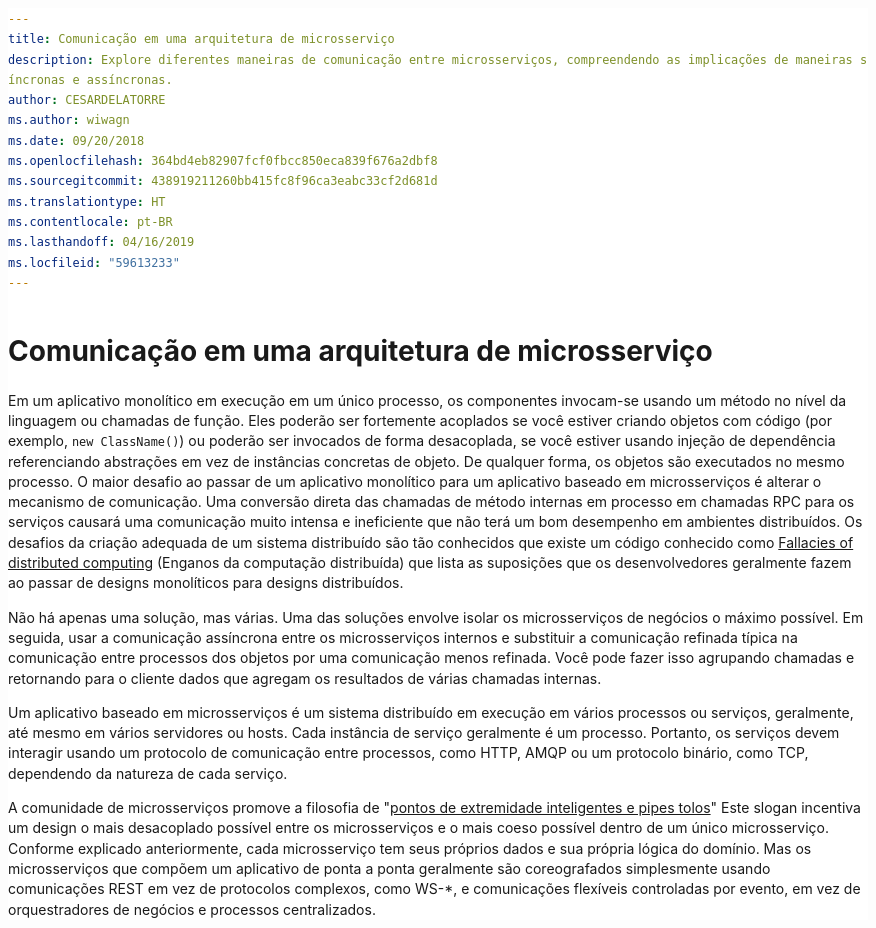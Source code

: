 ```yaml
---
title: Comunicação em uma arquitetura de microsserviço
description: Explore diferentes maneiras de comunicação entre microsserviços, compreendendo as implicações de maneiras síncronas e assíncronas.
author: CESARDELATORRE
ms.author: wiwagn
ms.date: 09/20/2018
ms.openlocfilehash: 364bd4eb82907fcf0fbcc850eca839f676a2dbf8
ms.sourcegitcommit: 438919211260bb415fc8f96ca3eabc33cf2d681d
ms.translationtype: HT
ms.contentlocale: pt-BR
ms.lasthandoff: 04/16/2019
ms.locfileid: "59613233"
---
```

# <a name="communication-in-a-microservice-architecture"></a>Comunicação em uma arquitetura de microsserviço

Em um aplicativo monolítico em execução em um único processo, os componentes invocam-se usando um método no nível da linguagem ou chamadas de função. Eles poderão ser fortemente acoplados se você estiver criando objetos com código (por exemplo, `new ClassName()`) ou poderão ser invocados de forma desacoplada, se você estiver usando injeção de dependência referenciando abstrações em vez de instâncias concretas de objeto. De qualquer forma, os objetos são executados no mesmo processo. O maior desafio ao passar de um aplicativo monolítico para um aplicativo baseado em microsserviços é alterar o mecanismo de comunicação. Uma conversão direta das chamadas de método internas em processo em chamadas RPC para os serviços causará uma comunicação muito intensa e ineficiente que não terá um bom desempenho em ambientes distribuídos. Os desafios da criação adequada de um sistema distribuído são tão conhecidos que existe um código conhecido como [Fallacies of distributed computing](https://en.wikipedia.org/wiki/Fallacies_of_distributed_computing) (Enganos da computação distribuída) que lista as suposições que os desenvolvedores geralmente fazem ao passar de designs monolíticos para designs distribuídos.

Não há apenas uma solução, mas várias. Uma das soluções envolve isolar os microsserviços de negócios o máximo possível. Em seguida, usar a comunicação assíncrona entre os microsserviços internos e substituir a comunicação refinada típica na comunicação entre processos dos objetos por uma comunicação menos refinada. Você pode fazer isso agrupando chamadas e retornando para o cliente dados que agregam os resultados de várias chamadas internas.

Um aplicativo baseado em microsserviços é um sistema distribuído em execução em vários processos ou serviços, geralmente, até mesmo em vários servidores ou hosts. Cada instância de serviço geralmente é um processo. Portanto, os serviços devem interagir usando um protocolo de comunicação entre processos, como HTTP, AMQP ou um protocolo binário, como TCP, dependendo da natureza de cada serviço.

A comunidade de microsserviços promove a filosofia de "[pontos de extremidade inteligentes e pipes tolos](https://simplicable.com/new/smart-endpoints-and-dumb-pipes)" Este slogan incentiva um design o mais desacoplado possível entre os microsserviços e o mais coeso possível dentro de um único microsserviço. Conforme explicado anteriormente, cada microsserviço tem seus próprios dados e sua própria lógica do domínio. Mas os microsserviços que compõem um aplicativo de ponta a ponta geralmente são coreografados simplesmente usando comunicações REST em vez de protocolos complexos, como WS-\*, e comunicações flexíveis controladas por evento, em vez de orquestradores de negócios e processos centralizados.
